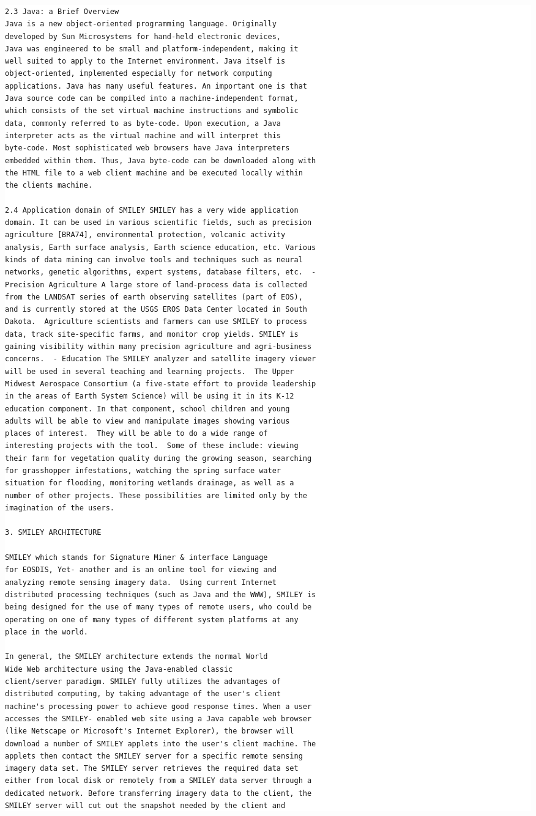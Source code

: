     2.3 Java: a Brief Overview
    Java is a new object-oriented programming language. Originally
    developed by Sun Microsystems for hand-held electronic devices,
    Java was engineered to be small and platform-independent, making it
    well suited to apply to the Internet environment. Java itself is
    object-oriented, implemented especially for network computing
    applications. Java has many useful features. An important one is that
    Java source code can be compiled into a machine-independent format,
    which consists of the set virtual machine instructions and symbolic
    data, commonly referred to as byte-code. Upon execution, a Java
    interpreter acts as the virtual machine and will interpret this
    byte-code. Most sophisticated web browsers have Java interpreters
    embedded within them. Thus, Java byte-code can be downloaded along with
    the HTML file to a web client machine and be executed locally within
    the clients machine.
    
    2.4 Application domain of SMILEY SMILEY has a very wide application
    domain. It can be used in various scientific fields, such as precision
    agriculture [BRA74], environmental protection, volcanic activity
    analysis, Earth surface analysis, Earth science education, etc. Various
    kinds of data mining can involve tools and techniques such as neural
    networks, genetic algorithms, expert systems, database filters, etc.  -
    Precision Agriculture A large store of land-process data is collected
    from the LANDSAT series of earth observing satellites (part of EOS),
    and is currently stored at the USGS EROS Data Center located in South
    Dakota.  Agriculture scientists and farmers can use SMILEY to process
    data, track site-specific farms, and monitor crop yields. SMILEY is
    gaining visibility within many precision agriculture and agri-business
    concerns.  - Education The SMILEY analyzer and satellite imagery viewer
    will be used in several teaching and learning projects.  The Upper
    Midwest Aerospace Consortium (a five-state effort to provide leadership
    in the areas of Earth System Science) will be using it in its K-12
    education component. In that component, school children and young
    adults will be able to view and manipulate images showing various
    places of interest.  They will be able to do a wide range of
    interesting projects with the tool.  Some of these include: viewing
    their farm for vegetation quality during the growing season, searching
    for grasshopper infestations, watching the spring surface water
    situation for flooding, monitoring wetlands drainage, as well as a
    number of other projects. These possibilities are limited only by the
    imagination of the users.
    
    3. SMILEY ARCHITECTURE
    
    SMILEY which stands for Signature Miner & interface Language
    for EOSDIS, Yet- another and is an online tool for viewing and
    analyzing remote sensing imagery data.  Using current Internet
    distributed processing techniques (such as Java and the WWW), SMILEY is
    being designed for the use of many types of remote users, who could be
    operating on one of many types of different system platforms at any
    place in the world.
    
    In general, the SMILEY architecture extends the normal World
    Wide Web architecture using the Java-enabled classic
    client/server paradigm. SMILEY fully utilizes the advantages of
    distributed computing, by taking advantage of the user's client
    machine's processing power to achieve good response times. When a user
    accesses the SMILEY- enabled web site using a Java capable web browser
    (like Netscape or Microsoft's Internet Explorer), the browser will
    download a number of SMILEY applets into the user's client machine. The
    applets then contact the SMILEY server for a specific remote sensing
    imagery data set. The SMILEY server retrieves the required data set
    either from local disk or remotely from a SMILEY data server through a
    dedicated network. Before transferring imagery data to the client, the
    SMILEY server will cut out the snapshot needed by the client and
